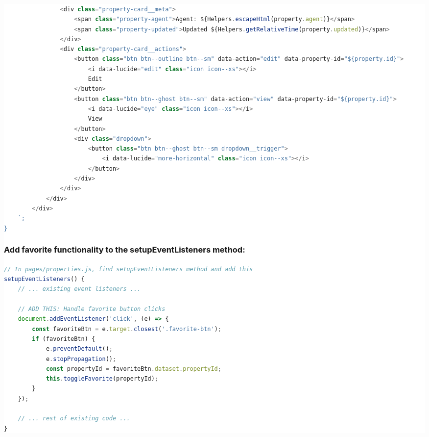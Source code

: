 ```javascript
                <div class="property-card__meta">
                    <span class="property-agent">Agent: ${Helpers.escapeHtml(property.agent)}</span>
                    <span class="property-updated">Updated ${Helpers.getRelativeTime(property.updated)}</span>
                </div>
                <div class="property-card__actions">
                    <button class="btn btn--outline btn--sm" data-action="edit" data-property-id="${property.id}">
                        <i data-lucide="edit" class="icon icon--xs"></i>
                        Edit
                    </button>
                    <button class="btn btn--ghost btn--sm" data-action="view" data-property-id="${property.id}">
                        <i data-lucide="eye" class="icon icon--xs"></i>
                        View
                    </button>
                    <div class="dropdown">
                        <button class="btn btn--ghost btn--sm dropdown__trigger">
                            <i data-lucide="more-horizontal" class="icon icon--xs"></i>
                        </button>
                    </div>
                </div>
            </div>
        </div>
    `;
}
```

### Add favorite functionality to the setupEventListeners method:

```javascript
// In pages/properties.js, find setupEventListeners method and add this
setupEventListeners() {
    // ... existing event listeners ...
    
    // ADD THIS: Handle favorite button clicks
    document.addEventListener('click', (e) => {
        const favoriteBtn = e.target.closest('.favorite-btn');
        if (favoriteBtn) {
            e.preventDefault();
            e.stopPropagation();
            const propertyId = favoriteBtn.dataset.propertyId;
            this.toggleFavorite(propertyId);
        }
    });
    
    // ... rest of existing code ...
}
```
